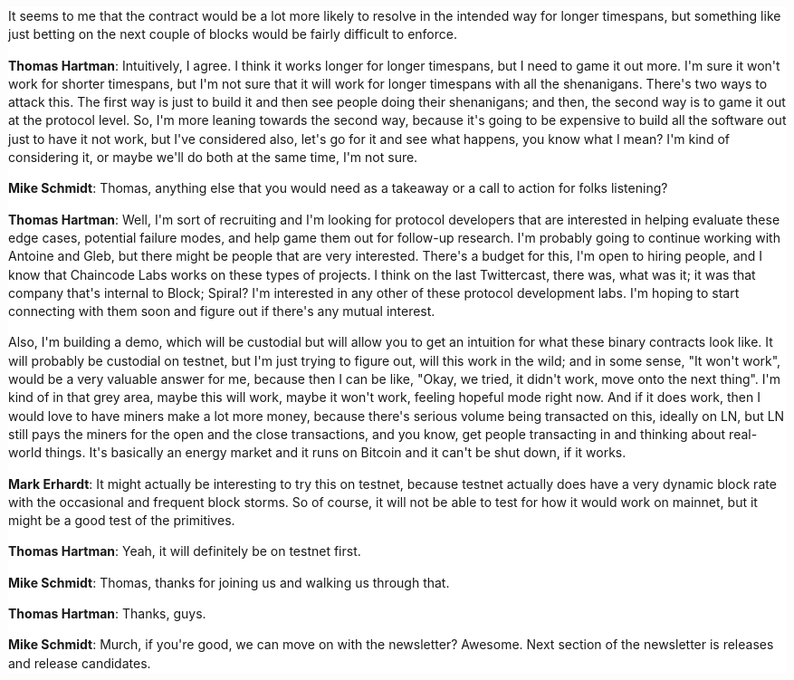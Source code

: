 It seems to me that the contract would be a lot more likely to resolve in the
intended way for longer timespans, but something like just betting on the next
couple of blocks would be fairly difficult to enforce.

**Thomas Hartman**: Intuitively, I agree.  I think it works longer for longer
timespans, but I need to game it out more.  I'm sure it won't work for shorter
timespans, but I'm not sure that it will work for longer timespans with all the
shenanigans.  There's two ways to attack this.  The first way is just to build
it and then see people doing their shenanigans; and then, the second way is to
game it out at the protocol level.  So, I'm more leaning towards the second way,
because it's going to be expensive to build all the software out just to have it
not work, but I've considered also, let's go for it and see what happens, you
know what I mean?  I'm kind of considering it, or maybe we'll do both at the
same time, I'm not sure.

**Mike Schmidt**: Thomas, anything else that you would need as a takeaway or a
call to action for folks listening?

**Thomas Hartman**: Well, I'm sort of recruiting and I'm looking for protocol
developers that are interested in helping evaluate these edge cases, potential
failure modes, and help game them out for follow-up research.  I'm probably
going to continue working with Antoine and Gleb, but there might be people that
are very interested.  There's a budget for this, I'm open to hiring people, and
I know that Chaincode Labs works on these types of projects.  I think on the
last Twittercast, there was, what was it; it was that company that's internal to
Block; Spiral?  I'm interested in any other of these protocol development labs.
I'm hoping to start connecting with them soon and figure out if there's any
mutual interest.

Also, I'm building a demo, which will be custodial but will allow you to get an
intuition for what these binary contracts look like.  It will probably be
custodial on testnet, but I'm just trying to figure out, will this work in the
wild; and in some sense, "It won't work", would be a very valuable answer for
me, because then I can be like, "Okay, we tried, it didn't work, move onto the
next thing".  I'm kind of in that grey area, maybe this will work, maybe it
won't work, feeling hopeful mode right now.  And if it does work, then I would
love to have miners make a lot more money, because there's serious volume being
transacted on this, ideally on LN, but LN still pays the miners for the open and
the close transactions, and you know, get people transacting in and thinking
about real-world things.  It's basically an energy market and it runs on Bitcoin
and it can't be shut down, if it works.

**Mark Erhardt**: It might actually be interesting to try this on testnet,
because testnet actually does have a very dynamic block rate with the occasional
and frequent block storms.  So of course, it will not be able to test for how it
would work on mainnet, but it might be a good test of the primitives.

**Thomas Hartman**: Yeah, it will definitely be on testnet first.

**Mike Schmidt**: Thomas, thanks for joining us and walking us through that.

**Thomas Hartman**: Thanks, guys.

**Mike Schmidt**: Murch, if you're good, we can move on with the newsletter?
Awesome.  Next section of the newsletter is releases and release candidates.
